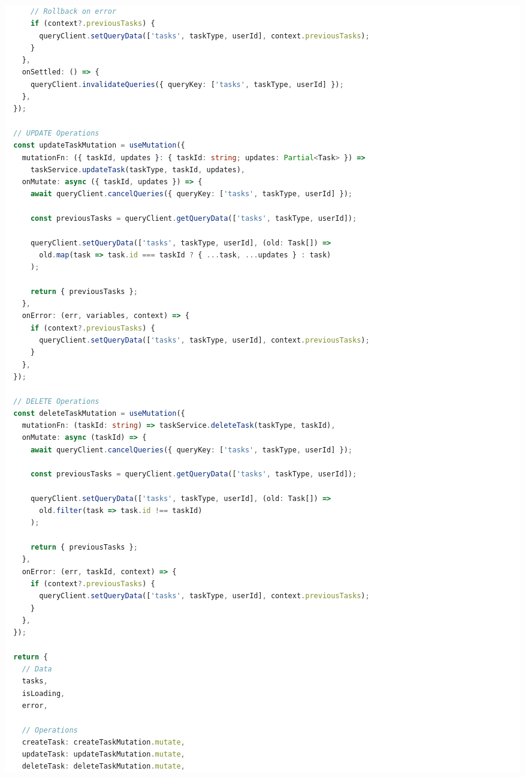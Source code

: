 ```typescript
      // Rollback on error
      if (context?.previousTasks) {
        queryClient.setQueryData(['tasks', taskType, userId], context.previousTasks);
      }
    },
    onSettled: () => {
      queryClient.invalidateQueries({ queryKey: ['tasks', taskType, userId] });
    },
  });

  // UPDATE Operations
  const updateTaskMutation = useMutation({
    mutationFn: ({ taskId, updates }: { taskId: string; updates: Partial<Task> }) =>
      taskService.updateTask(taskType, taskId, updates),
    onMutate: async ({ taskId, updates }) => {
      await queryClient.cancelQueries({ queryKey: ['tasks', taskType, userId] });
      
      const previousTasks = queryClient.getQueryData(['tasks', taskType, userId]);
      
      queryClient.setQueryData(['tasks', taskType, userId], (old: Task[]) =>
        old.map(task => task.id === taskId ? { ...task, ...updates } : task)
      );
      
      return { previousTasks };
    },
    onError: (err, variables, context) => {
      if (context?.previousTasks) {
        queryClient.setQueryData(['tasks', taskType, userId], context.previousTasks);
      }
    },
  });

  // DELETE Operations
  const deleteTaskMutation = useMutation({
    mutationFn: (taskId: string) => taskService.deleteTask(taskType, taskId),
    onMutate: async (taskId) => {
      await queryClient.cancelQueries({ queryKey: ['tasks', taskType, userId] });
      
      const previousTasks = queryClient.getQueryData(['tasks', taskType, userId]);
      
      queryClient.setQueryData(['tasks', taskType, userId], (old: Task[]) =>
        old.filter(task => task.id !== taskId)
      );
      
      return { previousTasks };
    },
    onError: (err, taskId, context) => {
      if (context?.previousTasks) {
        queryClient.setQueryData(['tasks', taskType, userId], context.previousTasks);
      }
    },
  });

  return {
    // Data
    tasks,
    isLoading,
    error,
    
    // Operations
    createTask: createTaskMutation.mutate,
    updateTask: updateTaskMutation.mutate,
    deleteTask: deleteTaskMutation.mutate,
```